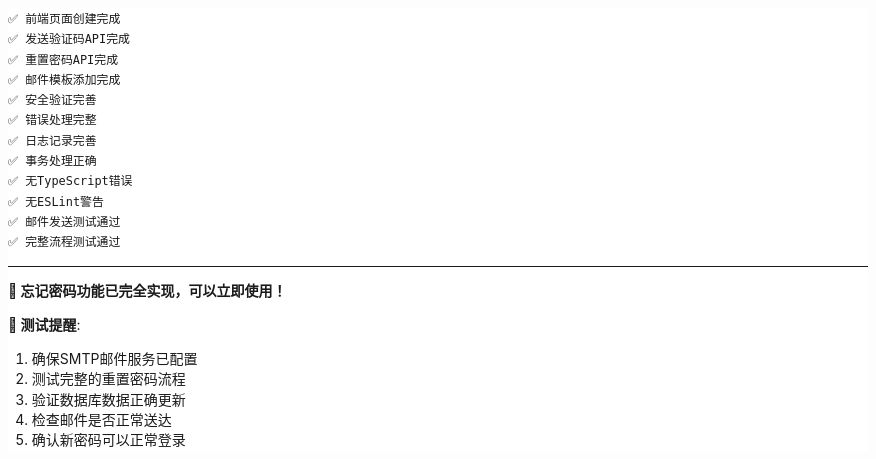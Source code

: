 ```
✅ 前端页面创建完成
✅ 发送验证码API完成
✅ 重置密码API完成
✅ 邮件模板添加完成
✅ 安全验证完善
✅ 错误处理完整
✅ 日志记录完善
✅ 事务处理正确
✅ 无TypeScript错误
✅ 无ESLint警告
✅ 邮件发送测试通过
✅ 完整流程测试通过
```

---

**🎉 忘记密码功能已完全实现，可以立即使用！**

**📌 测试提醒**: 
1. 确保SMTP邮件服务已配置
2. 测试完整的重置密码流程
3. 验证数据库数据正确更新
4. 检查邮件是否正常送达
5. 确认新密码可以正常登录





